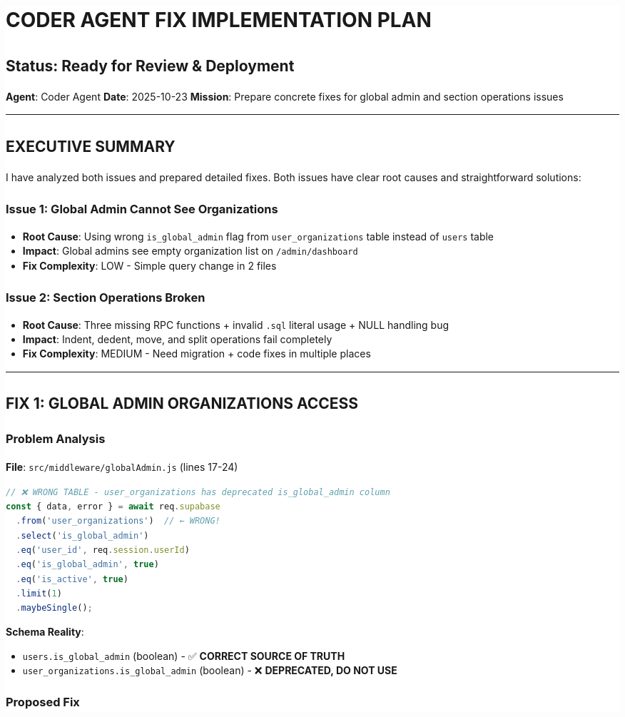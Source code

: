 # CODER AGENT FIX IMPLEMENTATION PLAN
## Status: Ready for Review & Deployment

**Agent**: Coder Agent
**Date**: 2025-10-23
**Mission**: Prepare concrete fixes for global admin and section operations issues

---

## EXECUTIVE SUMMARY

I have analyzed both issues and prepared detailed fixes. Both issues have clear root causes and straightforward solutions:

### Issue 1: Global Admin Cannot See Organizations
- **Root Cause**: Using wrong `is_global_admin` flag from `user_organizations` table instead of `users` table
- **Impact**: Global admins see empty organization list on `/admin/dashboard`
- **Fix Complexity**: LOW - Simple query change in 2 files

### Issue 2: Section Operations Broken
- **Root Cause**: Three missing RPC functions + invalid `.sql` literal usage + NULL handling bug
- **Impact**: Indent, dedent, move, and split operations fail completely
- **Fix Complexity**: MEDIUM - Need migration + code fixes in multiple places

---

## FIX 1: GLOBAL ADMIN ORGANIZATIONS ACCESS

### Problem Analysis

**File**: `src/middleware/globalAdmin.js` (lines 17-24)

```javascript
// ❌ WRONG TABLE - user_organizations has deprecated is_global_admin column
const { data, error } = await req.supabase
  .from('user_organizations')  // ← WRONG!
  .select('is_global_admin')
  .eq('user_id', req.session.userId)
  .eq('is_global_admin', true)
  .eq('is_active', true)
  .limit(1)
  .maybeSingle();
```

**Schema Reality**:
- `users.is_global_admin` (boolean) - ✅ **CORRECT SOURCE OF TRUTH**
- `user_organizations.is_global_admin` (boolean) - ❌ **DEPRECATED, DO NOT USE**

### Proposed Fix
